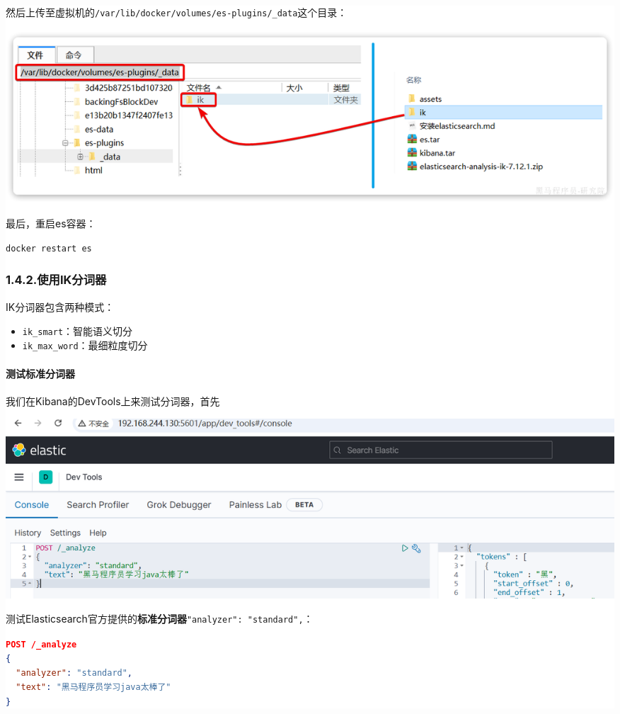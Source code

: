 然后上传至虚拟机的`/var/lib/docker/volumes/es-plugins/_data`这个目录：

![img](./ElasticSearchImg/1735971980358-21.png)

最后，重启es容器：

```Shell
docker restart es
```

### 1.4.2.使用IK分词器

IK分词器包含两种模式：

-  `ik_smart`：智能语义切分 
-  `ik_max_word`：最细粒度切分 

#### 测试标准分词器

我们在Kibana的DevTools上来测试分词器，首先

![image-20250106151850199](./ElasticSearchImg/image-20250106151850199.png)

测试Elasticsearch官方提供的**标准分词器**`"analyzer": "standard",`：

```JSON
POST /_analyze
{
  "analyzer": "standard",
  "text": "黑马程序员学习java太棒了"
}
```
